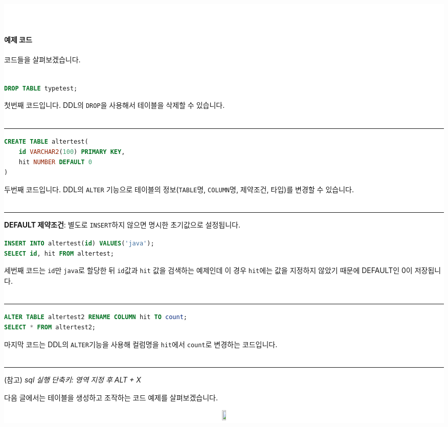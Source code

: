 <br><br>

#### 예제 코드

코드들을 살펴보겠습니다.<br><br>

```sql
DROP TABLE typetest;
```

첫번째 코드입니다. DDL의 `DROP`을 사용해서 테이블을 삭제할 수 있습니다.<br><br>

---

```sql
CREATE TABLE altertest(
    id VARCHAR2(100) PRIMARY KEY,
    hit NUMBER DEFAULT 0
)
```

두번째 코드입니다. DDL의 `ALTER` 기능으로 테이블의 정보(`TABLE`명, `COLUMN`명, 제약조건, 타입)를 변경할 수 있습니다.<br><br>

---

**DEFAULT 제약조건**: 별도로 `INSERT`하지 않으면 명시한 초기값으로 설정됩니다.

```sql
INSERT INTO altertest(id) VALUES('java');
SELECT id, hit FROM altertest;
```

세번째 코드는 `id`만 `java`로 할당한 뒤 `id`값과 `hit` 값을 검색하는 예제인데 이 경우 `hit`에는 값을 지정하지 않았기 때문에 DEFAULT인 0이 저장됩니다.<br><br>

---



```sql
ALTER TABLE altertest2 RENAME COLUMN hit TO count;
SELECT * FROM altertest2;
```

마지막 코드는 DDL의 `ALTER`기능을 사용해 컬럼명을 `hit`에서 `count`로 변경하는 코드입니다.<br><br>

---



(참고) _sql 실행 단축키: 영역 지정 후 ALT + X_  <br>




다음 글에서는 테이블을 생성하고 조작하는 코드 예제를 살펴보겠습니다.

<p align="center"><img src="https://user-images.githubusercontent.com/70495425/131689647-b4d2206e-7ec4-4f7f-a734-6c3bf77c80c3.png" height="10%" width="10%"></p>
